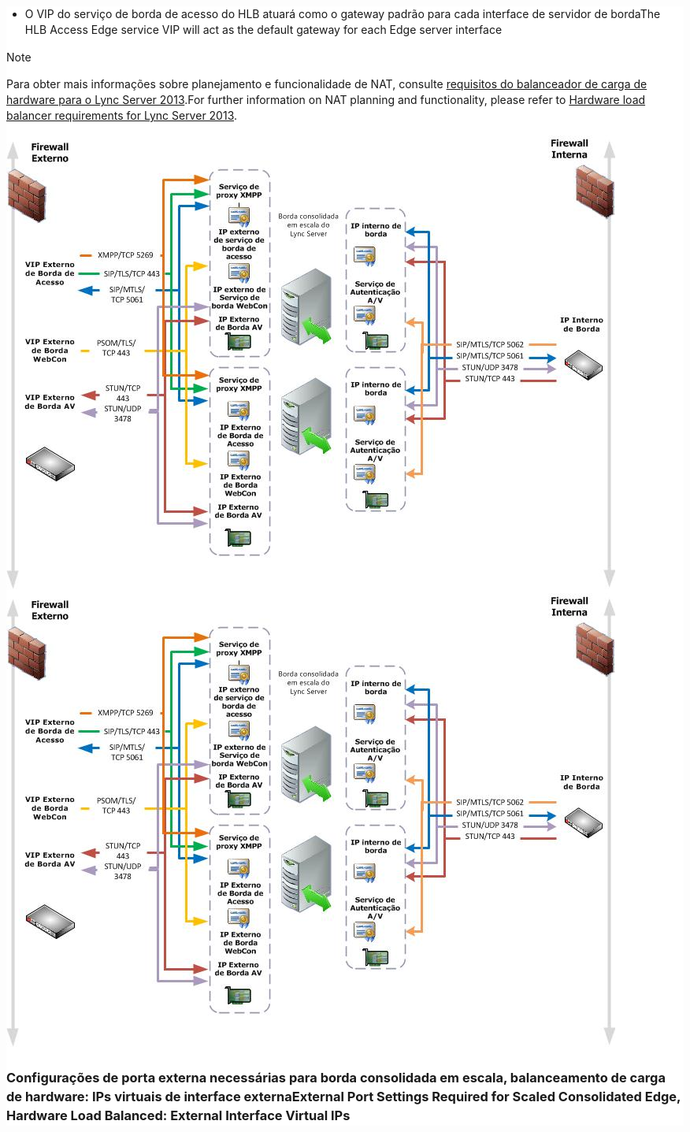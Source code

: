   - <span data-ttu-id="1f034-221">O VIP do serviço de borda de acesso do HLB atuará como o gateway padrão para cada interface de servidor de borda</span><span class="sxs-lookup"><span data-stu-id="1f034-221">The HLB Access Edge service VIP will act as the default gateway for each Edge server interface</span></span>

<div>


> [!NOTE]
> <span data-ttu-id="1f034-222">Para obter mais informações sobre planejamento e funcionalidade de NAT, consulte <A href="lync-server-2013-hardware-load-balancer-requirements.md">requisitos do balanceador de carga de hardware para o Lync Server 2013</A>.</span><span class="sxs-lookup"><span data-stu-id="1f034-222">For further information on NAT planning and functionality, please refer to <A href="lync-server-2013-hardware-load-balancer-requirements.md">Hardware load balancer requirements for Lync Server 2013</A>.</span></span>



</div>

<span data-ttu-id="1f034-223">![Detalhes de portas e protocolos do servidor de borda](images/Gg398739.1c193b80-98ab-4d59-a854-dbfdb5e209e2(OCS.15).jpg "Detalhes de portas e protocolos do servidor de borda")</span><span class="sxs-lookup"><span data-stu-id="1f034-223">![Edge Server ports and protocols details](images/Gg398739.1c193b80-98ab-4d59-a854-dbfdb5e209e2(OCS.15).jpg "Edge Server ports and protocols details")</span></span>

### <a name="external-port-settings-required-for-scaled-consolidated-edge-hardware-load-balanced-external-interface-virtual-ips"></a><span data-ttu-id="1f034-224">Configurações de porta externa necessárias para borda consolidada em escala, balanceamento de carga de hardware: IPs virtuais de interface externa</span><span class="sxs-lookup"><span data-stu-id="1f034-224">External Port Settings Required for Scaled Consolidated Edge, Hardware Load Balanced: External Interface Virtual IPs</span></span>
